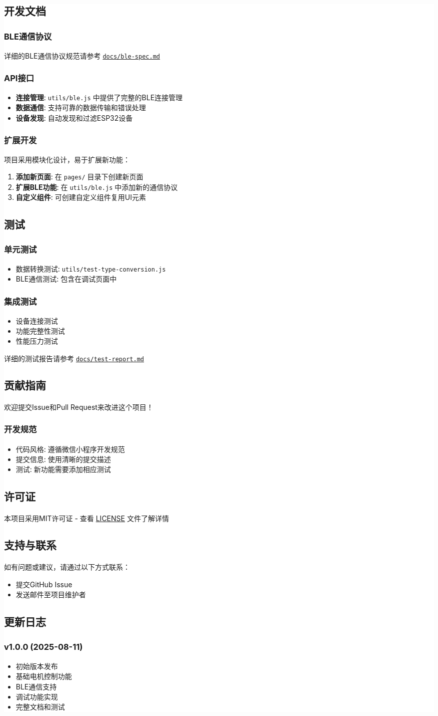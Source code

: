 ## 开发文档

### BLE通信协议
详细的BLE通信协议规范请参考 [`docs/ble-spec.md`](docs/ble-spec.md)

### API接口
- **连接管理**: `utils/ble.js` 中提供了完整的BLE连接管理
- **数据通信**: 支持可靠的数据传输和错误处理
- **设备发现**: 自动发现和过滤ESP32设备

### 扩展开发
项目采用模块化设计，易于扩展新功能：

1. **添加新页面**: 在 `pages/` 目录下创建新页面
2. **扩展BLE功能**: 在 `utils/ble.js` 中添加新的通信协议
3. **自定义组件**: 可创建自定义组件复用UI元素

## 测试

### 单元测试
- 数据转换测试: `utils/test-type-conversion.js`
- BLE通信测试: 包含在调试页面中

### 集成测试
- 设备连接测试
- 功能完整性测试
- 性能压力测试

详细的测试报告请参考 [`docs/test-report.md`](docs/test-report.md)

## 贡献指南

欢迎提交Issue和Pull Request来改进这个项目！

### 开发规范
- 代码风格: 遵循微信小程序开发规范
- 提交信息: 使用清晰的提交描述
- 测试: 新功能需要添加相应测试

## 许可证

本项目采用MIT许可证 - 查看 [LICENSE](LICENSE) 文件了解详情

## 支持与联系

如有问题或建议，请通过以下方式联系：
- 提交GitHub Issue
- 发送邮件至项目维护者

## 更新日志

### v1.0.0 (2025-08-11)
- 初始版本发布
- 基础电机控制功能
- BLE通信支持
- 调试功能实现
- 完整文档和测试